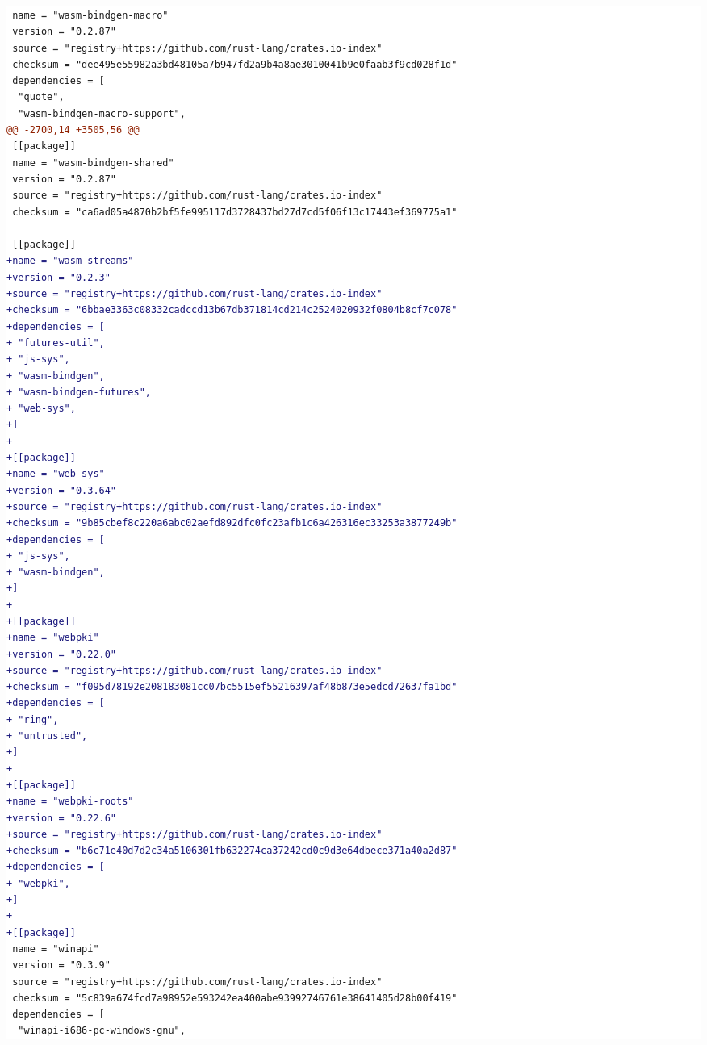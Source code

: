 ```diff
 name = "wasm-bindgen-macro"
 version = "0.2.87"
 source = "registry+https://github.com/rust-lang/crates.io-index"
 checksum = "dee495e55982a3bd48105a7b947fd2a9b4a8ae3010041b9e0faab3f9cd028f1d"
 dependencies = [
  "quote",
  "wasm-bindgen-macro-support",
@@ -2700,14 +3505,56 @@
 [[package]]
 name = "wasm-bindgen-shared"
 version = "0.2.87"
 source = "registry+https://github.com/rust-lang/crates.io-index"
 checksum = "ca6ad05a4870b2bf5fe995117d3728437bd27d7cd5f06f13c17443ef369775a1"
 
 [[package]]
+name = "wasm-streams"
+version = "0.2.3"
+source = "registry+https://github.com/rust-lang/crates.io-index"
+checksum = "6bbae3363c08332cadccd13b67db371814cd214c2524020932f0804b8cf7c078"
+dependencies = [
+ "futures-util",
+ "js-sys",
+ "wasm-bindgen",
+ "wasm-bindgen-futures",
+ "web-sys",
+]
+
+[[package]]
+name = "web-sys"
+version = "0.3.64"
+source = "registry+https://github.com/rust-lang/crates.io-index"
+checksum = "9b85cbef8c220a6abc02aefd892dfc0fc23afb1c6a426316ec33253a3877249b"
+dependencies = [
+ "js-sys",
+ "wasm-bindgen",
+]
+
+[[package]]
+name = "webpki"
+version = "0.22.0"
+source = "registry+https://github.com/rust-lang/crates.io-index"
+checksum = "f095d78192e208183081cc07bc5515ef55216397af48b873e5edcd72637fa1bd"
+dependencies = [
+ "ring",
+ "untrusted",
+]
+
+[[package]]
+name = "webpki-roots"
+version = "0.22.6"
+source = "registry+https://github.com/rust-lang/crates.io-index"
+checksum = "b6c71e40d7d2c34a5106301fb632274ca37242cd0c9d3e64dbece371a40a2d87"
+dependencies = [
+ "webpki",
+]
+
+[[package]]
 name = "winapi"
 version = "0.3.9"
 source = "registry+https://github.com/rust-lang/crates.io-index"
 checksum = "5c839a674fcd7a98952e593242ea400abe93992746761e38641405d28b00f419"
 dependencies = [
  "winapi-i686-pc-windows-gnu",
```